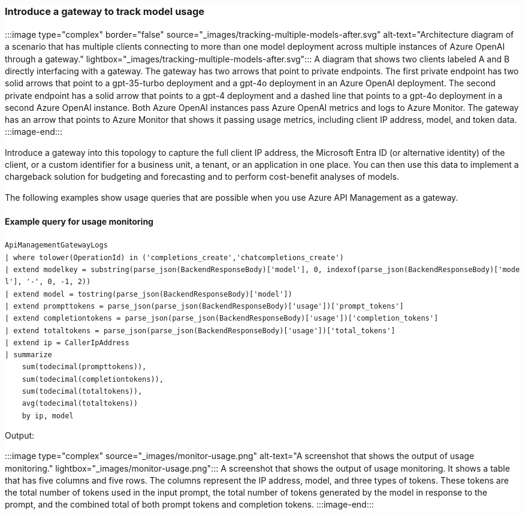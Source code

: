 ### Introduce a gateway to track model usage

:::image type="complex" border="false" source="_images/tracking-multiple-models-after.svg" alt-text="Architecture diagram of a scenario that has multiple clients connecting to more than one model deployment across multiple instances of Azure OpenAI through a gateway." lightbox="_images/tracking-multiple-models-after.svg":::
   A diagram that shows two clients labeled A and B directly interfacing with a gateway. The gateway has two arrows that point to private endpoints. The first private endpoint has two solid arrows that point to a gpt-35-turbo deployment and a gpt-4o deployment in an Azure OpenAI deployment. The second private endpoint has a solid arrow that points to a gpt-4 deployment and a dashed line that points to a gpt-4o deployment in a second Azure OpenAI instance. Both Azure OpenAI instances pass Azure OpenAI metrics and logs to Azure Monitor. The gateway has an arrow that points to Azure Monitor that shows it passing usage metrics, including client IP address, model, and token data.
:::image-end:::

Introduce a gateway into this topology to capture the full client IP address, the Microsoft Entra ID (or alternative identity) of the client, or a custom identifier for a business unit, a tenant, or an application in one place. You can then use this data to implement a chargeback solution for budgeting and forecasting and to perform cost-benefit analyses of models.

The following examples show usage queries that are possible when you use Azure API Management as a gateway.

#### Example query for usage monitoring

```kusto
ApiManagementGatewayLogs
| where tolower(OperationId) in ('completions_create','chatcompletions_create')
| extend modelkey = substring(parse_json(BackendResponseBody)['model'], 0, indexof(parse_json(BackendResponseBody)['model'], '-', 0, -1, 2))
| extend model = tostring(parse_json(BackendResponseBody)['model'])
| extend prompttokens = parse_json(parse_json(BackendResponseBody)['usage'])['prompt_tokens']
| extend completiontokens = parse_json(parse_json(BackendResponseBody)['usage'])['completion_tokens']
| extend totaltokens = parse_json(parse_json(BackendResponseBody)['usage'])['total_tokens']
| extend ip = CallerIpAddress
| summarize
    sum(todecimal(prompttokens)),
    sum(todecimal(completiontokens)),
    sum(todecimal(totaltokens)),
    avg(todecimal(totaltokens))
    by ip, model
```

Output:

:::image type="complex" source="_images/monitor-usage.png" alt-text="A screenshot that shows the output of usage monitoring." lightbox="_images/monitor-usage.png":::
   A screenshot that shows the output of usage monitoring. It shows a table that has five columns and five rows. The columns represent the IP address, model, and three types of tokens. These tokens are the total number of tokens used in the input prompt, the total number of tokens generated by the model in response to the prompt, and the combined total of both prompt tokens and completion tokens.
:::image-end:::
